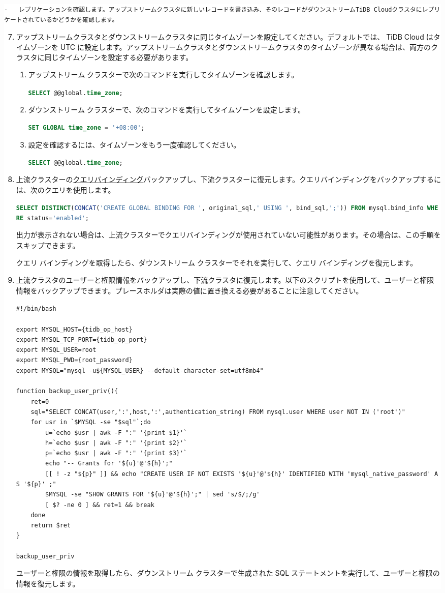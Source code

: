     -   レプリケーションを確認します。アップストリームクラスタに新しいレコードを書き込み、そのレコードがダウンストリームTiDB Cloudクラスタにレプリケートされているかどうかを確認します。

7.  アップストリームクラスタとダウンストリームクラスタに同じタイムゾーンを設定してください。デフォルトでは、 TiDB Cloud はタイムゾーンを UTC に設定します。アップストリームクラスタとダウンストリームクラスタのタイムゾーンが異なる場合は、両方のクラスタに同じタイムゾーンを設定する必要があります。

    1.  アップストリーム クラスターで次のコマンドを実行してタイムゾーンを確認します。

        ```sql
        SELECT @@global.time_zone;
        ```

    2.  ダウンストリーム クラスターで、次のコマンドを実行してタイムゾーンを設定します。

        ```sql
        SET GLOBAL time_zone = '+08:00';
        ```

    3.  設定を確認するには、タイムゾーンをもう一度確認してください。

        ```sql
        SELECT @@global.time_zone;
        ```

8.  上流クラスターの[クエリバインディング](/sql-plan-management.md)バックアップし、下流クラスターに復元します。クエリバインディングをバックアップするには、次のクエリを使用します。

    ```sql
    SELECT DISTINCT(CONCAT('CREATE GLOBAL BINDING FOR ', original_sql,' USING ', bind_sql,';')) FROM mysql.bind_info WHERE status='enabled';
    ```

    出力が表示されない場合は、上流クラスターでクエリバインディングが使用されていない可能性があります。その場合は、この手順をスキップできます。

    クエリ バインディングを取得したら、ダウンストリーム クラスターでそれを実行して、クエリ バインディングを復元します。

9.  上流クラスタのユーザーと権限情報をバックアップし、下流クラスタに復元します。以下のスクリプトを使用して、ユーザーと権限情報をバックアップできます。プレースホルダは実際の値に置き換える必要があることに注意してください。

    ```shell
    #!/bin/bash

    export MYSQL_HOST={tidb_op_host}
    export MYSQL_TCP_PORT={tidb_op_port}
    export MYSQL_USER=root
    export MYSQL_PWD={root_password}
    export MYSQL="mysql -u${MYSQL_USER} --default-character-set=utf8mb4"

    function backup_user_priv(){
        ret=0
        sql="SELECT CONCAT(user,':',host,':',authentication_string) FROM mysql.user WHERE user NOT IN ('root')"
        for usr in `$MYSQL -se "$sql"`;do
            u=`echo $usr | awk -F ":" '{print $1}'`
            h=`echo $usr | awk -F ":" '{print $2}'`
            p=`echo $usr | awk -F ":" '{print $3}'`
            echo "-- Grants for '${u}'@'${h}';"
            [[ ! -z "${p}" ]] && echo "CREATE USER IF NOT EXISTS '${u}'@'${h}' IDENTIFIED WITH 'mysql_native_password' AS '${p}' ;"
            $MYSQL -se "SHOW GRANTS FOR '${u}'@'${h}';" | sed 's/$/;/g'
            [ $? -ne 0 ] && ret=1 && break
        done
        return $ret
    }

    backup_user_priv
    ```

    ユーザーと権限の情報を取得したら、ダウンストリーム クラスターで生成された SQL ステートメントを実行して、ユーザーと権限の情報を復元します。

